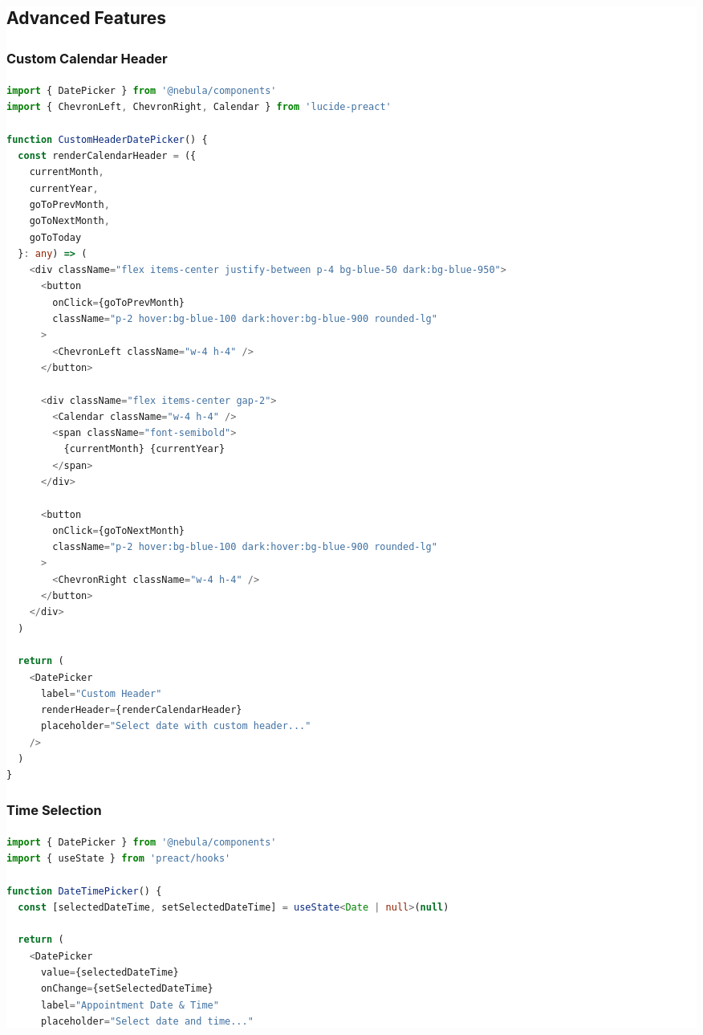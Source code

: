 ## Advanced Features

### Custom Calendar Header
```typescript
import { DatePicker } from '@nebula/components'
import { ChevronLeft, ChevronRight, Calendar } from 'lucide-preact'

function CustomHeaderDatePicker() {
  const renderCalendarHeader = ({ 
    currentMonth, 
    currentYear, 
    goToPrevMonth, 
    goToNextMonth,
    goToToday 
  }: any) => (
    <div className="flex items-center justify-between p-4 bg-blue-50 dark:bg-blue-950">
      <button
        onClick={goToPrevMonth}
        className="p-2 hover:bg-blue-100 dark:hover:bg-blue-900 rounded-lg"
      >
        <ChevronLeft className="w-4 h-4" />
      </button>
      
      <div className="flex items-center gap-2">
        <Calendar className="w-4 h-4" />
        <span className="font-semibold">
          {currentMonth} {currentYear}
        </span>
      </div>
      
      <button
        onClick={goToNextMonth}
        className="p-2 hover:bg-blue-100 dark:hover:bg-blue-900 rounded-lg"
      >
        <ChevronRight className="w-4 h-4" />
      </button>
    </div>
  )
  
  return (
    <DatePicker
      label="Custom Header"
      renderHeader={renderCalendarHeader}
      placeholder="Select date with custom header..."
    />
  )
}
```

### Time Selection
```typescript
import { DatePicker } from '@nebula/components'
import { useState } from 'preact/hooks'

function DateTimePicker() {
  const [selectedDateTime, setSelectedDateTime] = useState<Date | null>(null)
  
  return (
    <DatePicker
      value={selectedDateTime}
      onChange={setSelectedDateTime}
      label="Appointment Date & Time"
      placeholder="Select date and time..."
```
